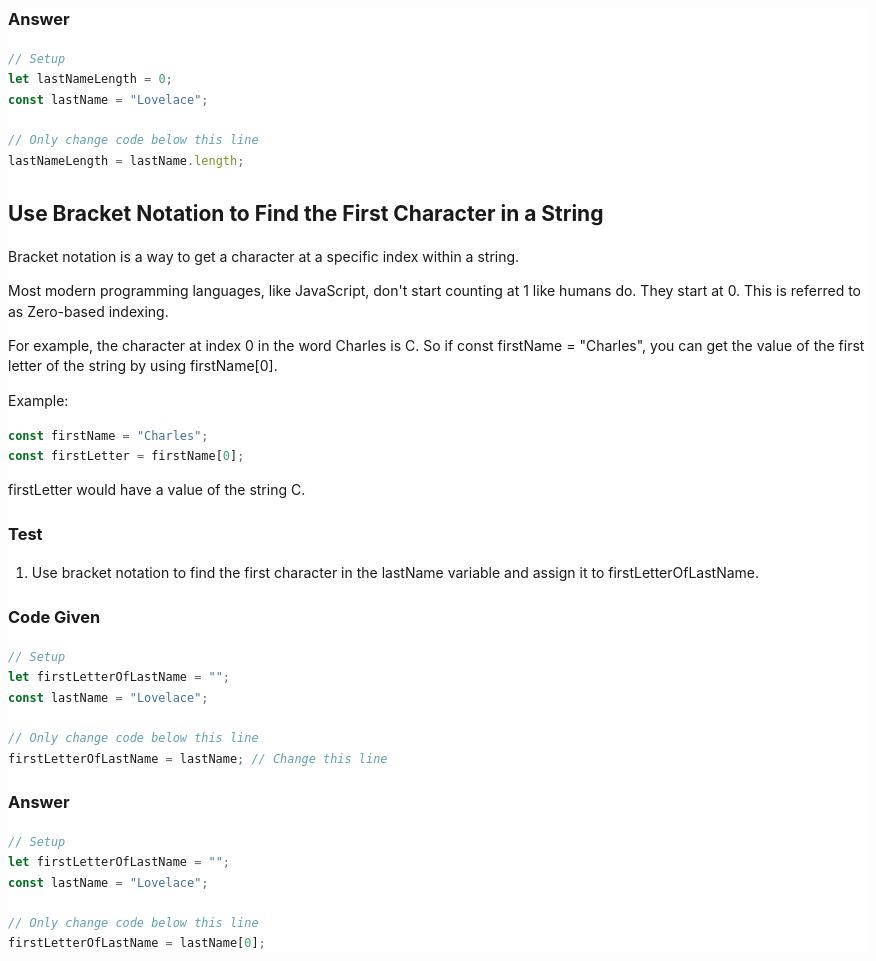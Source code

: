 ### Answer
```javascript
// Setup
let lastNameLength = 0;
const lastName = "Lovelace";

// Only change code below this line
lastNameLength = lastName.length;
```


## Use Bracket Notation to Find the First Character in a String

Bracket notation is a way to get a character at a specific index within a string.

Most modern programming languages, like JavaScript, don't start counting at 1 like humans do. They start at 0. This is referred to as Zero-based indexing.

For example, the character at index 0 in the word Charles is C. So if const firstName = "Charles", you can get the value of the first letter of the string by using firstName[0].

Example:

```javascript
const firstName = "Charles";
const firstLetter = firstName[0];
```
firstLetter would have a value of the string C.

### Test
1. Use bracket notation to find the first character in the lastName variable and assign it to firstLetterOfLastName.

### Code Given
```javascript
// Setup
let firstLetterOfLastName = "";
const lastName = "Lovelace";

// Only change code below this line
firstLetterOfLastName = lastName; // Change this line
```

### Answer
```javascript
// Setup
let firstLetterOfLastName = "";
const lastName = "Lovelace";

// Only change code below this line
firstLetterOfLastName = lastName[0];
```
